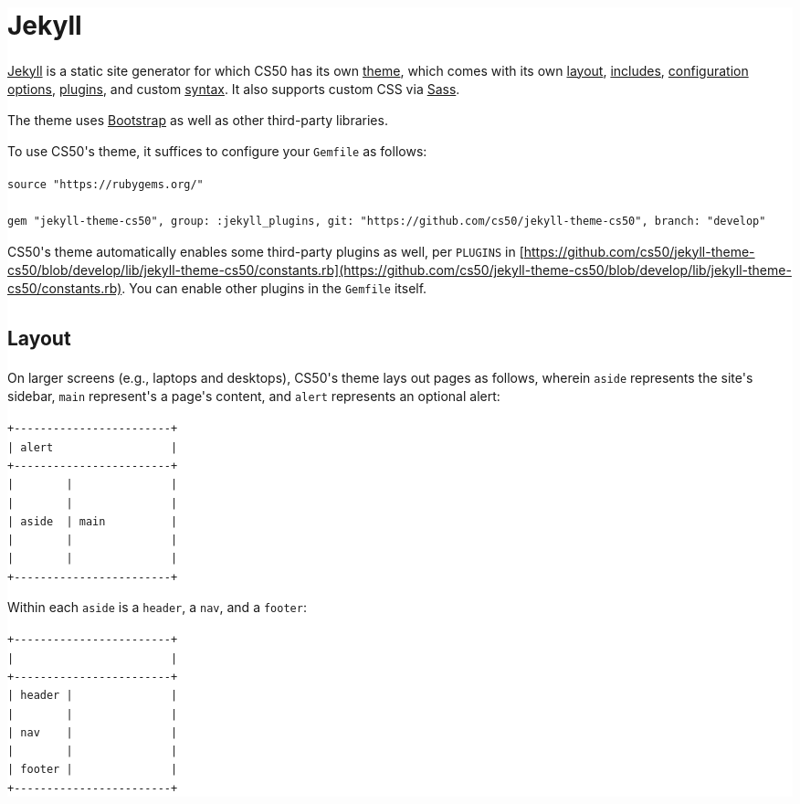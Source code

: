 # Jekyll

[Jekyll](https://jekyllrb.com/) is a static site generator for which CS50 has its own [theme](https://jekyllrb.com/docs/themes/), which comes with its own [layout](#layout), [includes](#includes), [configuration options](#configuration-options), [plugins](#plugins), and custom [syntax](#syntax). It also supports custom CSS via [Sass](#sass).

The theme uses [Bootstrap](https://getbootstrap.com/) as well as other third-party libraries. 

To use CS50's theme, it suffices to configure your `Gemfile` as follows:

```text
source "https://rubygems.org/"

gem "jekyll-theme-cs50", group: :jekyll_plugins, git: "https://github.com/cs50/jekyll-theme-cs50", branch: "develop"
```

CS50's theme automatically enables some third-party plugins as well, per `PLUGINS` in [https://github.com/cs50/jekyll-theme-cs50/blob/develop/lib/jekyll-theme-cs50/constants.rb](https://github.com/cs50/jekyll-theme-cs50/blob/develop/lib/jekyll-theme-cs50/constants.rb). You can enable other plugins in the `Gemfile` itself.

## Layout

On larger screens (e.g., laptops and desktops), CS50's theme lays out pages as follows, wherein `aside` represents the site's sidebar, `main` represent's a page's content, and `alert` represents an optional alert:

```text
+------------------------+
| alert                  |
+------------------------+
|        |               |
|        |               |
| aside  | main          |
|        |               |
|        |               |
+------------------------+
```

Within each `aside` is a `header`, a `nav`, and a `footer`:

```text
+------------------------+
|                        |
+------------------------+
| header |               |
|        |               |
| nav    |               |
|        |               |
| footer |               |
+------------------------+
```
